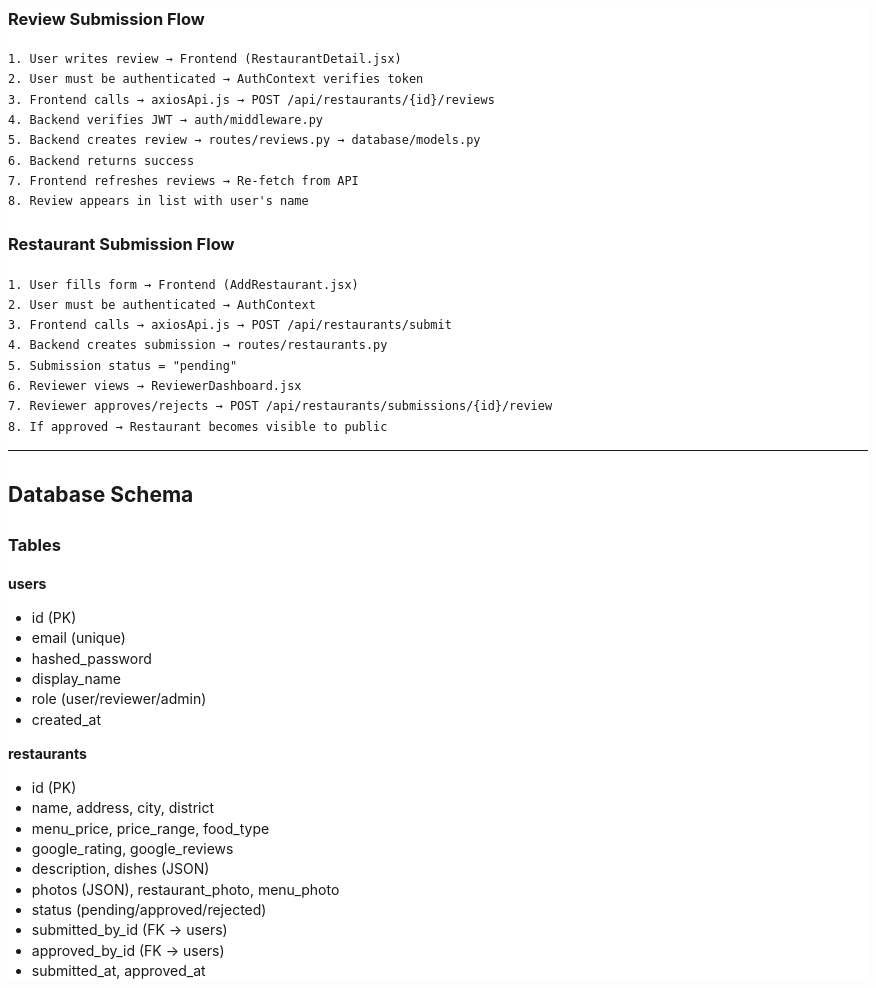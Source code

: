 ### Review Submission Flow

```
1. User writes review → Frontend (RestaurantDetail.jsx)
2. User must be authenticated → AuthContext verifies token
3. Frontend calls → axiosApi.js → POST /api/restaurants/{id}/reviews
4. Backend verifies JWT → auth/middleware.py
5. Backend creates review → routes/reviews.py → database/models.py
6. Backend returns success
7. Frontend refreshes reviews → Re-fetch from API
8. Review appears in list with user's name
```

### Restaurant Submission Flow

```
1. User fills form → Frontend (AddRestaurant.jsx)
2. User must be authenticated → AuthContext
3. Frontend calls → axiosApi.js → POST /api/restaurants/submit
4. Backend creates submission → routes/restaurants.py
5. Submission status = "pending"
6. Reviewer views → ReviewerDashboard.jsx
7. Reviewer approves/rejects → POST /api/restaurants/submissions/{id}/review
8. If approved → Restaurant becomes visible to public
```

---

## Database Schema

### Tables

**users**
- id (PK)
- email (unique)
- hashed_password
- display_name
- role (user/reviewer/admin)
- created_at

**restaurants**
- id (PK)
- name, address, city, district
- menu_price, price_range, food_type
- google_rating, google_reviews
- description, dishes (JSON)
- photos (JSON), restaurant_photo, menu_photo
- status (pending/approved/rejected)
- submitted_by_id (FK → users)
- approved_by_id (FK → users)
- submitted_at, approved_at
